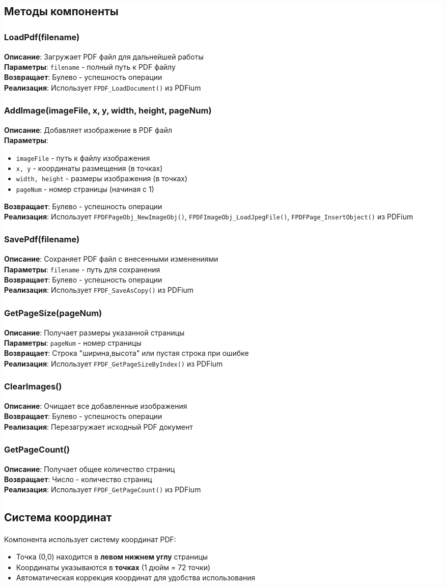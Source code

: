 ## Методы компоненты

### LoadPdf(filename)
**Описание**: Загружает PDF файл для дальнейшей работы  
**Параметры**: `filename` - полный путь к PDF файлу  
**Возвращает**: Булево - успешность операции  
**Реализация**: Использует `FPDF_LoadDocument()` из PDFium

### AddImage(imageFile, x, y, width, height, pageNum)
**Описание**: Добавляет изображение в PDF файл  
**Параметры**:
- `imageFile` - путь к файлу изображения
- `x, y` - координаты размещения (в точках)
- `width, height` - размеры изображения (в точках)
- `pageNum` - номер страницы (начиная с 1)

**Возвращает**: Булево - успешность операции  
**Реализация**: Использует `FPDFPageObj_NewImageObj()`, `FPDFImageObj_LoadJpegFile()`, `FPDFPage_InsertObject()` из PDFium

### SavePdf(filename)
**Описание**: Сохраняет PDF файл с внесенными изменениями  
**Параметры**: `filename` - путь для сохранения  
**Возвращает**: Булево - успешность операции  
**Реализация**: Использует `FPDF_SaveAsCopy()` из PDFium

### GetPageSize(pageNum)
**Описание**: Получает размеры указанной страницы  
**Параметры**: `pageNum` - номер страницы  
**Возвращает**: Строка "ширина,высота" или пустая строка при ошибке  
**Реализация**: Использует `FPDF_GetPageSizeByIndex()` из PDFium

### ClearImages()
**Описание**: Очищает все добавленные изображения  
**Возвращает**: Булево - успешность операции  
**Реализация**: Перезагружает исходный PDF документ

### GetPageCount()
**Описание**: Получает общее количество страниц  
**Возвращает**: Число - количество страниц  
**Реализация**: Использует `FPDF_GetPageCount()` из PDFium

## Система координат

Компонента использует систему координат PDF:
- Точка (0,0) находится в **левом нижнем углу** страницы
- Координаты указываются в **точках** (1 дюйм = 72 точки)
- Автоматическая коррекция координат для удобства использования
